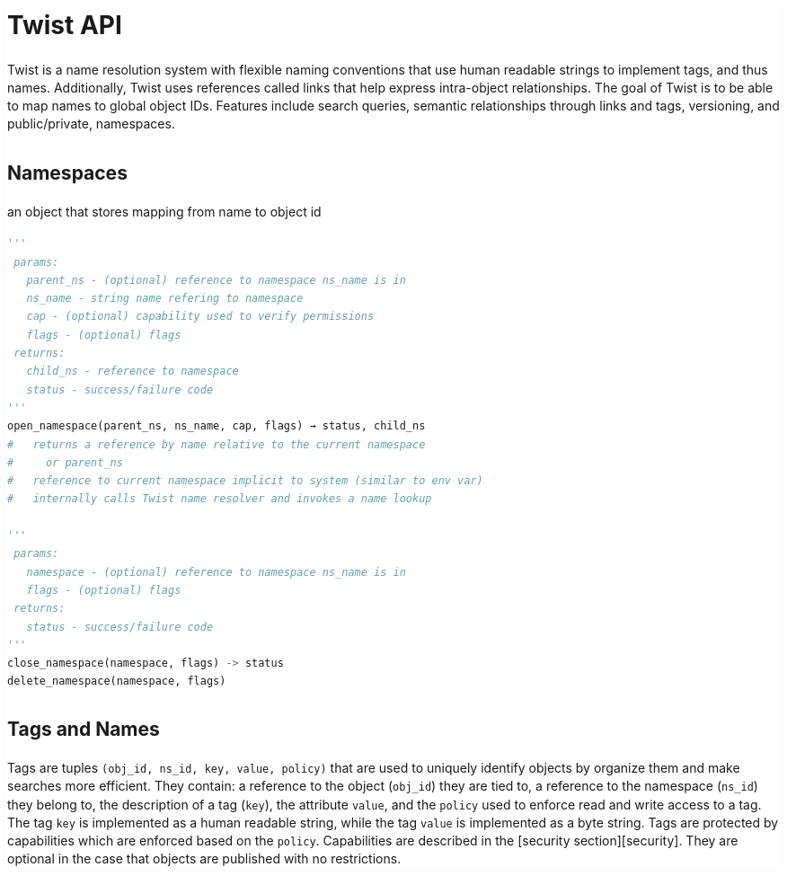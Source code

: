 
# Twist API

Twist is a name resolution system with flexible naming conventions that use human readable strings to implement tags, and thus names. Additionally, Twist uses references called links that help express intra-object relationships. The goal of Twist is to be able to map names to global object IDs. Features include search queries, semantic relationships through links and tags, versioning, and public/private, namespaces.

## Namespaces

an object that stores mapping from name to object id

```python
'''
 params:
   parent_ns - (optional) reference to namespace ns_name is in
   ns_name - string name refering to namespace
   cap - (optional) capability used to verify permissions
   flags - (optional) flags
 returns:
   child_ns - reference to namespace
   status - success/failure code
'''
open_namespace(parent_ns, ns_name, cap, flags) → status, child_ns
#	returns a reference by name relative to the current namespace
# 	  or parent_ns 
#	reference to current namespace implicit to system (similar to env var)
# 	internally calls Twist name resolver and invokes a name lookup

'''
 params:
   namespace - (optional) reference to namespace ns_name is in
   flags - (optional) flags
 returns:
   status - success/failure code
'''
close_namespace(namespace, flags) -> status
delete_namespace(namespace, flags)
```

## Tags and Names

Tags are tuples `(obj_id, ns_id, key, value, policy)` that are used to uniquely identify objects by organize them and make searches more efficient. They contain: a reference to the object (`obj_id`) they are tied to, a reference to the namespace (`ns_id`) they belong to, the description of a tag (`key`), the attribute `value`, and the `policy` used to enforce read and write access to a tag. The tag `key` is implemented as a human readable string, while the tag `value` is implemented as a byte string. Tags are protected by capabilities which are enforced based on the `policy`. Capabilities are described in the [security section][security]. They are optional in the case that objects are published with no restrictions.
